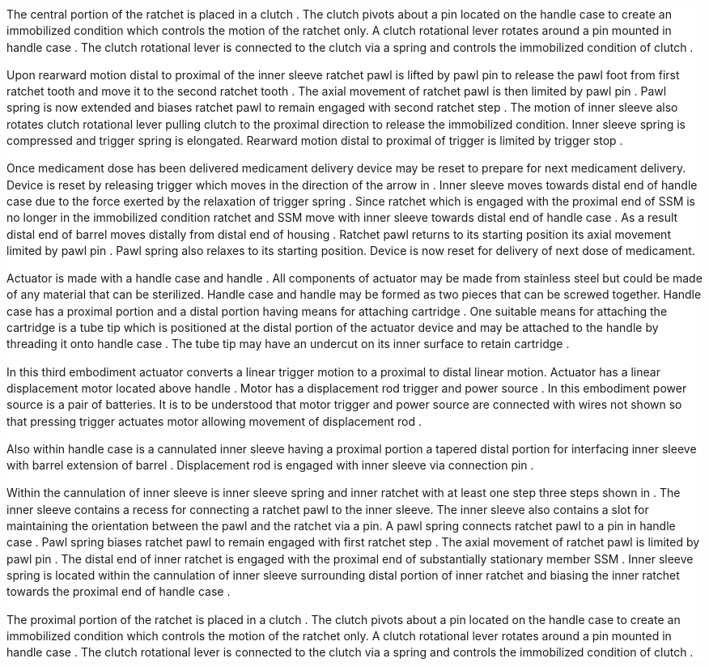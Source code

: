 The central portion of the ratchet is placed in a clutch . The clutch pivots about a pin located on the handle case to create an immobilized condition which controls the motion of the ratchet only. A clutch rotational lever rotates around a pin mounted in handle case . The clutch rotational lever is connected to the clutch via a spring and controls the immobilized condition of clutch .

Upon rearward motion distal to proximal of the inner sleeve ratchet pawl is lifted by pawl pin to release the pawl foot from first ratchet tooth and move it to the second ratchet tooth . The axial movement of ratchet pawl is then limited by pawl pin . Pawl spring is now extended and biases ratchet pawl to remain engaged with second ratchet step . The motion of inner sleeve also rotates clutch rotational lever pulling clutch to the proximal direction to release the immobilized condition. Inner sleeve spring is compressed and trigger spring is elongated. Rearward motion distal to proximal of trigger is limited by trigger stop .

Once medicament dose has been delivered medicament delivery device may be reset to prepare for next medicament delivery. Device is reset by releasing trigger which moves in the direction of the arrow in . Inner sleeve moves towards distal end of handle case due to the force exerted by the relaxation of trigger spring . Since ratchet which is engaged with the proximal end of SSM is no longer in the immobilized condition ratchet and SSM move with inner sleeve towards distal end of handle case . As a result distal end of barrel moves distally from distal end of housing . Ratchet pawl returns to its starting position its axial movement limited by pawl pin . Pawl spring also relaxes to its starting position. Device is now reset for delivery of next dose of medicament.

Actuator is made with a handle case and handle . All components of actuator may be made from stainless steel but could be made of any material that can be sterilized. Handle case and handle may be formed as two pieces that can be screwed together. Handle case has a proximal portion and a distal portion having means for attaching cartridge . One suitable means for attaching the cartridge is a tube tip which is positioned at the distal portion of the actuator device and may be attached to the handle by threading it onto handle case . The tube tip may have an undercut on its inner surface to retain cartridge .

In this third embodiment actuator converts a linear trigger motion to a proximal to distal linear motion. Actuator has a linear displacement motor located above handle . Motor has a displacement rod trigger and power source . In this embodiment power source is a pair of batteries. It is to be understood that motor trigger and power source are connected with wires not shown so that pressing trigger actuates motor allowing movement of displacement rod .

Also within handle case is a cannulated inner sleeve having a proximal portion a tapered distal portion for interfacing inner sleeve with barrel extension of barrel . Displacement rod is engaged with inner sleeve via connection pin .

Within the cannulation of inner sleeve is inner sleeve spring and inner ratchet with at least one step three steps shown in . The inner sleeve contains a recess for connecting a ratchet pawl to the inner sleeve. The inner sleeve also contains a slot for maintaining the orientation between the pawl and the ratchet via a pin. A pawl spring connects ratchet pawl to a pin in handle case . Pawl spring biases ratchet pawl to remain engaged with first ratchet step . The axial movement of ratchet pawl is limited by pawl pin . The distal end of inner ratchet is engaged with the proximal end of substantially stationary member SSM . Inner sleeve spring is located within the cannulation of inner sleeve surrounding distal portion of inner ratchet and biasing the inner ratchet towards the proximal end of handle case .

The proximal portion of the ratchet is placed in a clutch . The clutch pivots about a pin located on the handle case to create an immobilized condition which controls the motion of the ratchet only. A clutch rotational lever rotates around a pin mounted in handle case . The clutch rotational lever is connected to the clutch via a spring and controls the immobilized condition of clutch .
